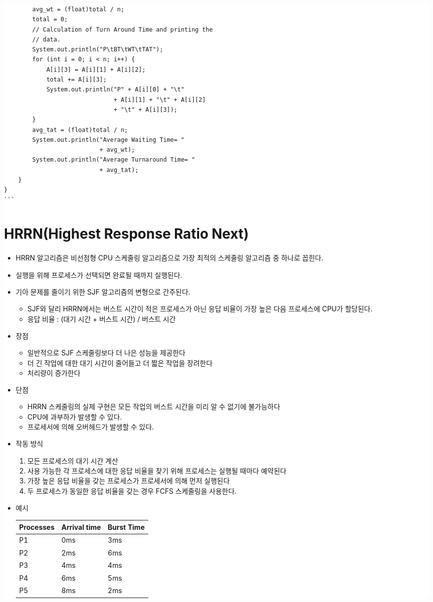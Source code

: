             avg_wt = (float)total / n;
            total = 0;
            // Calculation of Turn Around Time and printing the
            // data.
            System.out.println("P\tBT\tWT\tTAT");
            for (int i = 0; i < n; i++) {
                A[i][3] = A[i][1] + A[i][2];
                total += A[i][3];
                System.out.println("P" + A[i][0] + "\t"
                                   + A[i][1] + "\t" + A[i][2]
                                   + "\t" + A[i][3]);
            }
            avg_tat = (float)total / n;
            System.out.println("Average Waiting Time= "
                               + avg_wt);
            System.out.println("Average Turnaround Time= "
                               + avg_tat);
        }
    }
    ```
    

# HRRN(Highest Response Ratio Next)

- HRRN 알고리즘은 비선점형 CPU 스케줄링 알고리즘으로 가장 최적의 스케줄링 알고리즘 중 하나로 꼽힌다.
- 실행을 위해 프로세스가 선택되면 완료될 때까지 실행된다.
- 기아 문제를 줄이기 위한 SJF 알고리즘의 변형으로 간주된다.
    - SJF와 달리 HRRN에서는 버스트 시간이 적은 프로세스가 아닌 응답 비율이 가장 높은 다음 프로세스에 CPU가 할당된다.
    - 응답 비율 : (대기 시간 + 버스트 시간) / 버스트 시간
- 장점
    - 일반적으로 SJF 스케줄링보다 더 나은 성능을 제공한다
    - 더 긴 작업에 대한 대기 시간이 줄어들고 더 짧은 작업을 장려한다
    - 처리량이 증가한다
- 단점
    - HRRN 스케줄링의 실제 구현은 모든 작업의 버스트 시간을 미리 알 수 없기에 불가능하다
    - CPU에 과부하가 발생할 수 있다.
    - 프로세서에 의해 오버헤드가 발생할 수 있다.
- 작동 방식
    1. 모든 프로세스의 대기 시간 계산
    2. 사용 가능한 각 프로세스에 대한 응답 비율을 찾기 위해 프로세스는 실행될 때마다 예약된다 
    3. 가장 높은 응답 비율을 갖는 프로세스가 프로세서에 의해 먼저 실행된다 
    4. 두 프로세스가 동일한 응답 비율을 갖는 경우 FCFS 스케줄링을 사용한다. 
- 예시
    
    
    | Processes | Arrival time | Burst Time |
    | --- | --- | --- |
    | P1 | 0ms | 3ms |
    | P2 | 2ms | 6ms |
    | P3 | 4ms | 4ms |
    | P4 | 6ms | 5ms |
    | P5 | 8ms | 2ms |
    